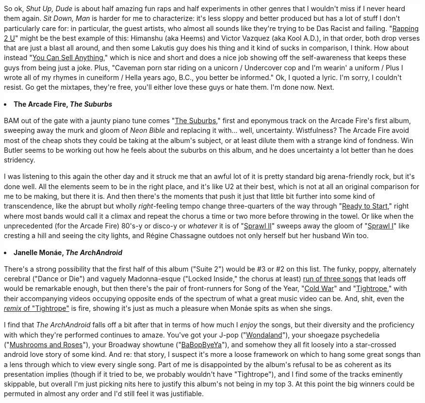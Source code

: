 <p>So ok, <em>Shut Up, Dude</em> is about half amazing fun raps and half experiments in other genres that I wouldn't miss if I never heard them again. <em>Sit Down, Man</em> is harder for me to characterize: it's less sloppy and better produced but has a lot of stuff I don't particularly care for: in particular, the guest artists, who almost all sounds like they're trying to be Das Racist and failing. "<a href="http://www.youtube.com/watch?v=ndnCkUDQFUE">Rapping 2 U</a>" might be the best example of this: Himanshu (aka Heems) and Victor Vazquez (aka Kool A.D.), in that order, both drop verses that are just a blast all around, and then some Lakutis guy does his thing and it kind of sucks in comparison, I think. How about instead "<a href="http://www.youtube.com/watch?v=IREnpHco9mw">You Can Sell Anything</a>," which is nice and short and does a nice job showing off the self-awareness that keeps these guys from being just a joke. Plus, "Caveman porn star riding on a unicorn / Undercover cop and I'm wearin' a uniform / Plus I wrote all of my rhymes in cuneiform / Hella years ago, B.C., you better be informed." Ok, I quoted a lyric. I'm sorry, I couldn't resist. Go get the mixtapes, they're free, you'll either love these guys or hate them. I'm done now. Next.</p></li>

<li value="5"><strong>The Arcade Fire, <em>The Suburbs</em></strong>
<p>BAM out of the gate with a jaunty piano tune comes "<a href="http://www.youtube.com/watch?v=5Euj9f3gdyM&amp;ob=av2nm">The Suburbs</a>," first and eponymous track on the Arcade Fire's first album, sweeping away the murk and gloom of <em>Neon Bible</em> and replacing it with... well, uncertainty. Wistfulness? The Arcade Fire avoid most of the cheap shots they could be taking at the album's subject, or at least dilute them with a strange kind of fondness. Win Butler seems to be working out how he feels about the suburbs on this album, and he does uncertainty a lot better than he does stridency.</p>

<p>I was listening to this again the other day and it struck me that an awful lot of it is pretty standard big arena-friendly rock, but it's done well. All the elements seem to be in the right place, and it's like U2 at their best, which is not at all an original comparison for me to be making, but there it is. And then there's the moments that push it just that little bit further into some kind of transcendence, like the abrupt but wholly <em>right</em>-feeling tempo change three-quarters of the way through "<a href="http://www.youtube.com/watch?v=9oI27uSzxNQ&amp;feature=channel">Ready to Start</a>," right where most bands would call it a climax and repeat the chorus a time or two more before throwing in the towel. Or like when the unprecedented (for the Arcade Fire) 80's-y or disco-y or <em>whatever</em> it is of "<a href="http://www.youtube.com/watch?v=0L6ZFhZVOx0&amp;feature=related">Sprawl II</a>" sweeps away the gloom of "<a href="http://www.youtube.com/watch?v=Ul_H67dPooY">Sprawl I</a>" like cresting a hill and seeing the city lights, and R&eacute;gine Chassagne outdoes not only herself but her husband Win too.</p></li>

<li value="4"><strong>Janelle Mon&aacute;e, <em>The ArchAndroid</em></strong>
<p>There's a strong possibility that the first half of this album ("Suite 2") would be #3 or #2 on this list. The funky, poppy, alternately cerebral ("Dance or Die") and vaguely Madonna-esque ("Locked Inside," the chorus at least) <a href="http://www.youtube.com/watch?v=c7pvWBKy25M">run of three songs</a> that leads off would be remarkable enough, but then there's the pair of front-runners for Song of the Year, "<a href="http://www.youtube.com/watch?v=lqmORiHNtN4&amp;feature=related&quot;">Cold War</a>" and "<a href="http://www.youtube.com/watch?v=pwnefUaKCbc&amp;feature=channel">Tightrope</a>," with their accompanying videos occupying opposite ends of the spectrum of what a great music video can be. And, shit, even the <a href="http://www.youtube.com/watch?v=_GlpeFqMLZI&amp;feature=channel"><em>remix</em> of "Tightrope"</a> is fire, showing it's just as much a pleasure when Mon&aacute;e spits as when she sings.</p>

<p>I find that <em>The ArchAndroid</em> falls off a bit after that in terms of how much I <em>enjoy</em> the songs, but their diversity and the proficiency with which they're performed continues to amaze. You've got your J-pop ("<a href="http://www.youtube.com/watch?v=3FF4jcSlr9Y">Wondaland</a>"), your shoegaze psychedelia ("<a href="http://www.youtube.com/watch?v=tKoTb9KgJS0&amp;feature=related">Mushrooms and Roses</a>"), your Broadway showtune ("<a href="http://www.youtube.com/watch?v=KUF2c9ImxFk&amp;feature=related">BaBopByeYa</a>"), and somehow they all fit loosely into a star-crossed android love story of some kind. And re: that story, I suspect it's more a loose framework on which to hang some great songs than a lens through which to view every single song. Part of me is disappointed by the album's refusal to be as coherent as its presentation implies (though if it tried to be, we probably wouldn't have "Tightrope"), and I find some of the tracks eminently skippable, but overall I'm just picking nits here to justify this album's not being in my top 3. At this point the big winners could be permuted in almost any order and I'd still feel it was justifiable.</p>
</li>
